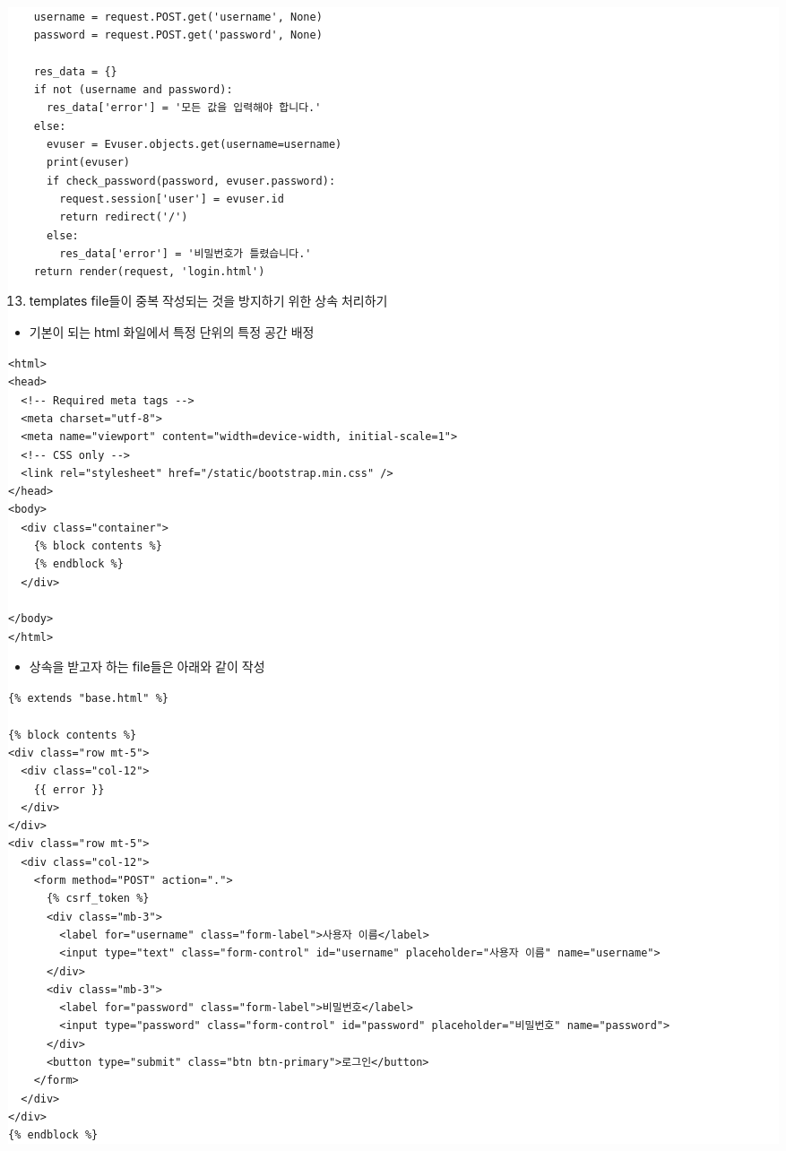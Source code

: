 ```````````````````````
    username = request.POST.get('username', None)
    password = request.POST.get('password', None)

    res_data = {}
    if not (username and password):
      res_data['error'] = '모든 값을 입력해야 합니다.'
    else:
      evuser = Evuser.objects.get(username=username)
      print(evuser)
      if check_password(password, evuser.password):
        request.session['user'] = evuser.id
        return redirect('/')
      else:
        res_data['error'] = '비밀번호가 틀렸습니다.'
    return render(request, 'login.html')
`````````````````````````````````````````
13. templates file들이 중복 작성되는 것을 방지하기 위한 상속 처리하기
- 기본이 되는 html 화일에서 특정 단위의 특정 공간 배정
`````````````````````````````````````````
<html>
<head>
  <!-- Required meta tags -->
  <meta charset="utf-8">
  <meta name="viewport" content="width=device-width, initial-scale=1">
  <!-- CSS only -->
  <link rel="stylesheet" href="/static/bootstrap.min.css" />
</head>
<body>
  <div class="container">
    {% block contents %} 
    {% endblock %} 
  </div>
  
</body>
</html>
`````````````````````````````````````````
- 상속을 받고자 하는 file들은 아래와 같이 작성
`````````````````````````````````````````
{% extends "base.html" %}

{% block contents %}
<div class="row mt-5">
  <div class="col-12">
    {{ error }}
  </div>
</div>
<div class="row mt-5">
  <div class="col-12">
    <form method="POST" action=".">
      {% csrf_token %} 
      <div class="mb-3">
        <label for="username" class="form-label">사용자 이름</label>
        <input type="text" class="form-control" id="username" placeholder="사용자 이름" name="username">
      </div>
      <div class="mb-3">
        <label for="password" class="form-label">비밀번호</label>
        <input type="password" class="form-control" id="password" placeholder="비밀번호" name="password">
      </div>
      <button type="submit" class="btn btn-primary">로그인</button>
    </form>
  </div>
</div>
{% endblock %}
`````````````````````````````````````````